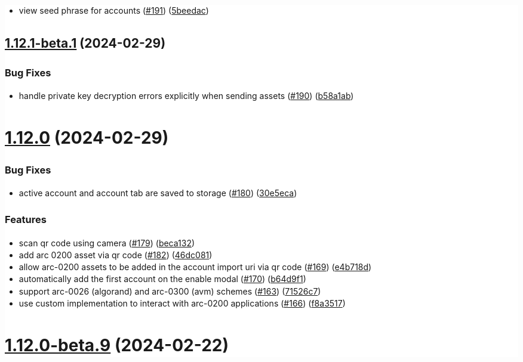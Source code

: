 * view seed phrase for accounts ([#191](https://github.com/agoralabs-sh/kibisis-web-extension/issues/191)) ([5beedac](https://github.com/agoralabs-sh/kibisis-web-extension/commit/5beedacbf44403aa2f91d77f3e1a3f7e7ccc5fb6))

## [1.12.1-beta.1](https://github.com/agoralabs-sh/kibisis-web-extension/compare/v1.12.0...v1.12.1-beta.1) (2024-02-29)


### Bug Fixes

* handle private key decryption errors explicitly when sending assets ([#190](https://github.com/agoralabs-sh/kibisis-web-extension/issues/190)) ([b58a1ab](https://github.com/agoralabs-sh/kibisis-web-extension/commit/b58a1ab01217ab72efc08a544e3b7dcb62bf9eee))

# [1.12.0](https://github.com/agoralabs-sh/kibisis-web-extension/compare/v1.11.2...v1.12.0) (2024-02-29)


### Bug Fixes

* active account and account tab are saved to storage ([#180](https://github.com/agoralabs-sh/kibisis-web-extension/issues/180)) ([30e5eca](https://github.com/agoralabs-sh/kibisis-web-extension/commit/30e5ecaa6b7c10f0b0f5f4370d2d9e89edc7addf))


### Features

*  scan qr code using camera ([#179](https://github.com/agoralabs-sh/kibisis-web-extension/issues/179)) ([beca132](https://github.com/agoralabs-sh/kibisis-web-extension/commit/beca132f7d4dca5581f7a12580f52e3cffe5c35c))
* add arc 0200 asset via qr code ([#182](https://github.com/agoralabs-sh/kibisis-web-extension/issues/182)) ([46dc081](https://github.com/agoralabs-sh/kibisis-web-extension/commit/46dc0819c60f4914a12a652b59c43352575d0558))
* allow arc-0200 assets to be added in the account import uri via qr code ([#169](https://github.com/agoralabs-sh/kibisis-web-extension/issues/169)) ([e4b718d](https://github.com/agoralabs-sh/kibisis-web-extension/commit/e4b718dbfa02ce2361735fd5c76c10599da306ba))
* automatically add the first account on the enable modal ([#170](https://github.com/agoralabs-sh/kibisis-web-extension/issues/170)) ([b64d9f1](https://github.com/agoralabs-sh/kibisis-web-extension/commit/b64d9f18909442f931686b16d75581c9579aacc8))
* support arc-0026 (algorand) and arc-0300 (avm) schemes ([#163](https://github.com/agoralabs-sh/kibisis-web-extension/issues/163)) ([71526c7](https://github.com/agoralabs-sh/kibisis-web-extension/commit/71526c7b0b006f3f16ceaca0af51ffcc12592074))
* use custom implementation to interact with arc-0200 applications ([#166](https://github.com/agoralabs-sh/kibisis-web-extension/issues/166)) ([f8a3517](https://github.com/agoralabs-sh/kibisis-web-extension/commit/f8a3517e88c09453590f2327fa534cf6a522f6d8))

# [1.12.0-beta.9](https://github.com/agoralabs-sh/kibisis-web-extension/compare/v1.12.0-beta.8...v1.12.0-beta.9) (2024-02-22)
